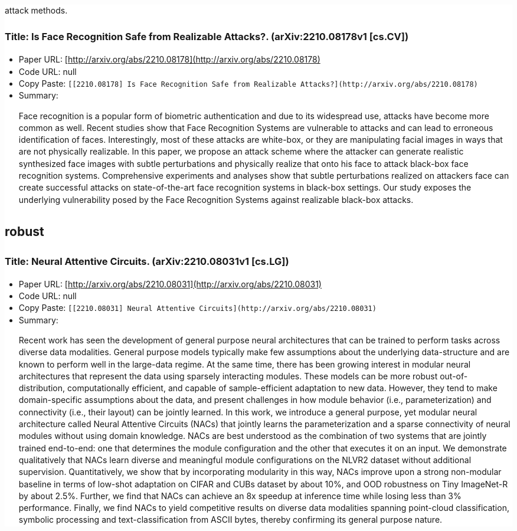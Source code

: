 attack methods.
</p>

### Title: Is Face Recognition Safe from Realizable Attacks?. (arXiv:2210.08178v1 [cs.CV])
* Paper URL: [http://arxiv.org/abs/2210.08178](http://arxiv.org/abs/2210.08178)
* Code URL: null
* Copy Paste: `[[2210.08178] Is Face Recognition Safe from Realizable Attacks?](http://arxiv.org/abs/2210.08178)`
* Summary: <p>Face recognition is a popular form of biometric authentication and due to its
widespread use, attacks have become more common as well. Recent studies show
that Face Recognition Systems are vulnerable to attacks and can lead to
erroneous identification of faces. Interestingly, most of these attacks are
white-box, or they are manipulating facial images in ways that are not
physically realizable. In this paper, we propose an attack scheme where the
attacker can generate realistic synthesized face images with subtle
perturbations and physically realize that onto his face to attack black-box
face recognition systems. Comprehensive experiments and analyses show that
subtle perturbations realized on attackers face can create successful attacks
on state-of-the-art face recognition systems in black-box settings. Our study
exposes the underlying vulnerability posed by the Face Recognition Systems
against realizable black-box attacks.
</p>

## robust
### Title: Neural Attentive Circuits. (arXiv:2210.08031v1 [cs.LG])
* Paper URL: [http://arxiv.org/abs/2210.08031](http://arxiv.org/abs/2210.08031)
* Code URL: null
* Copy Paste: `[[2210.08031] Neural Attentive Circuits](http://arxiv.org/abs/2210.08031)`
* Summary: <p>Recent work has seen the development of general purpose neural architectures
that can be trained to perform tasks across diverse data modalities. General
purpose models typically make few assumptions about the underlying
data-structure and are known to perform well in the large-data regime. At the
same time, there has been growing interest in modular neural architectures that
represent the data using sparsely interacting modules. These models can be more
robust out-of-distribution, computationally efficient, and capable of
sample-efficient adaptation to new data. However, they tend to make
domain-specific assumptions about the data, and present challenges in how
module behavior (i.e., parameterization) and connectivity (i.e., their layout)
can be jointly learned. In this work, we introduce a general purpose, yet
modular neural architecture called Neural Attentive Circuits (NACs) that
jointly learns the parameterization and a sparse connectivity of neural modules
without using domain knowledge. NACs are best understood as the combination of
two systems that are jointly trained end-to-end: one that determines the module
configuration and the other that executes it on an input. We demonstrate
qualitatively that NACs learn diverse and meaningful module configurations on
the NLVR2 dataset without additional supervision. Quantitatively, we show that
by incorporating modularity in this way, NACs improve upon a strong non-modular
baseline in terms of low-shot adaptation on CIFAR and CUBs dataset by about
10%, and OOD robustness on Tiny ImageNet-R by about 2.5%. Further, we find that
NACs can achieve an 8x speedup at inference time while losing less than 3%
performance. Finally, we find NACs to yield competitive results on diverse data
modalities spanning point-cloud classification, symbolic processing and
text-classification from ASCII bytes, thereby confirming its general purpose
nature.
</p>
